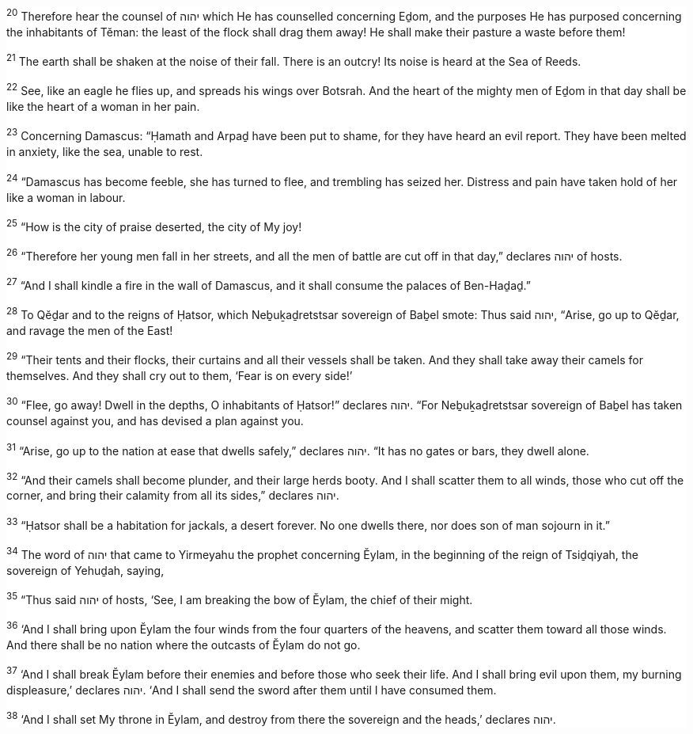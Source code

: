 <sup>20</sup> Therefore hear the counsel of יהוה which He has counselled concerning Eḏom, and the purposes He has purposed concerning the inhabitants of Tĕman: the least of the flock shall drag them away! He shall make their pasture a waste before them!

<sup>21</sup> The earth shall be shaken at the noise of their fall. There is an outcry! Its noise is heard at the Sea of Reeds.

<sup>22</sup> See, like an eagle he flies up, and spreads his wings over Botsrah. And the heart of the mighty men of Eḏom in that day shall be like the heart of a woman in her pain.

<sup>23</sup> Concerning Damascus: “Ḥamath and Arpaḏ have been put to shame, for they have heard an evil report. They have been melted in anxiety, like the sea, unable to rest.

<sup>24</sup> “Damascus has become feeble, she has turned to flee, and trembling has seized her. Distress and pain have taken hold of her like a woman in labour.

<sup>25</sup> “How is the city of praise deserted, the city of My joy!

<sup>26</sup> “Therefore her young men fall in her streets, and all the men of battle are cut off in that day,” declares יהוה of hosts.

<sup>27</sup> “And I shall kindle a fire in the wall of Damascus, and it shall consume the palaces of Ben-Haḏaḏ.”

<sup>28</sup> To Qĕḏar and to the reigns of Ḥatsor, which Neḇuḵaḏretstsar sovereign of Baḇel smote: Thus said יהוה, “Arise, go up to Qĕḏar, and ravage the men of the East!

<sup>29</sup> “Their tents and their flocks, their curtains and all their vessels shall be taken. And they shall take away their camels for themselves. And they shall cry out to them, ‘Fear is on every side!’

<sup>30</sup> “Flee, go away! Dwell in the depths, O inhabitants of Ḥatsor!” declares יהוה. “For Neḇuḵaḏretstsar sovereign of Baḇel has taken counsel against you, and has devised a plan against you.

<sup>31</sup> “Arise, go up to the nation at ease that dwells safely,” declares יהוה. “It has no gates or bars, they dwell alone.

<sup>32</sup> “And their camels shall become plunder, and their large herds booty. And I shall scatter them to all winds, those who cut off the corner, and bring their calamity from all its sides,” declares יהוה.

<sup>33</sup> “Ḥatsor shall be a habitation for jackals, a desert forever. No one dwells there, nor does son of man sojourn in it.”

<sup>34</sup> The word of יהוה that came to Yirmeyahu the prophet concerning Ĕylam, in the beginning of the reign of Tsiḏqiyah, the sovereign of Yehuḏah, saying,

<sup>35</sup> “Thus said יהוה of hosts, ‘See, I am breaking the bow of Ĕylam, the chief of their might.

<sup>36</sup> ‘And I shall bring upon Ĕylam the four winds from the four quarters of the heavens, and scatter them toward all those winds. And there shall be no nation where the outcasts of Ĕylam do not go.

<sup>37</sup> ‘And I shall break Ĕylam before their enemies and before those who seek their life. And I shall bring evil upon them, my burning displeasure,’ declares יהוה. ‘And I shall send the sword after them until I have consumed them.

<sup>38</sup> ‘And I shall set My throne in Ĕylam, and destroy from there the sovereign and the heads,’ declares יהוה.
